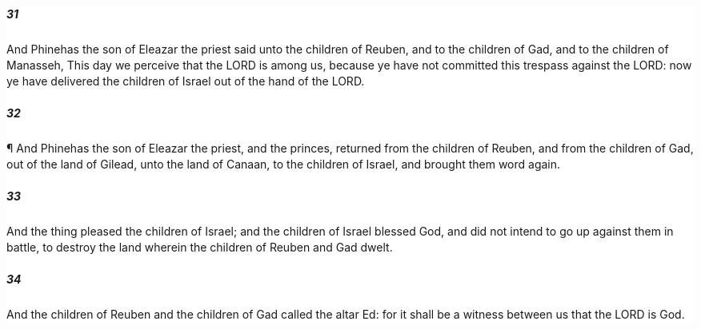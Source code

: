 ##### 31

And Phinehas the son of Eleazar the priest said unto the children of Reuben, and to the children of Gad, and to the children of Manasseh, This day we perceive that the LORD is among us, because ye have not committed this trespass against the LORD: now ye have delivered the children of Israel out of the hand of the LORD.

##### 32

¶ And Phinehas the son of Eleazar the priest, and the princes, returned from the children of Reuben, and from the children of Gad, out of the land of Gilead, unto the land of Canaan, to the children of Israel, and brought them word again.

##### 33

And the thing pleased the children of Israel; and the children of Israel blessed God, and did not intend to go up against them in battle, to destroy the land wherein the children of Reuben and Gad dwelt.

##### 34

And the children of Reuben and the children of Gad called the altar Ed: for it shall be a witness between us that the LORD is God.

